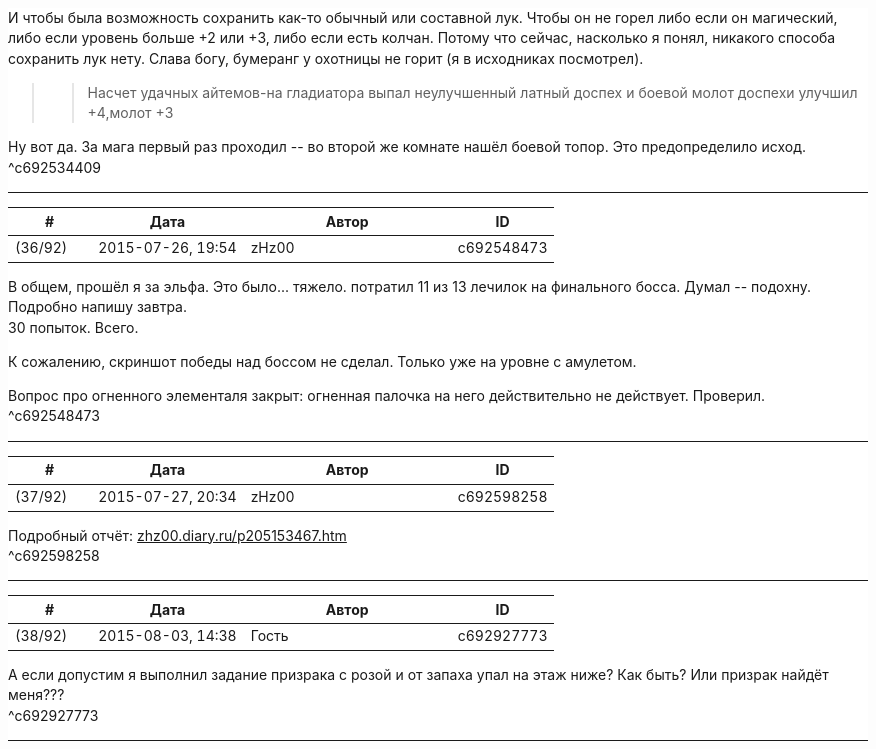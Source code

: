  И чтобы была возможность сохранить как-то обычный или составной лук. Чтобы он не горел либо если он магический, либо если уровень больше +2 или +3, либо если есть колчан. Потому что сейчас, насколько я понял, никакого способа сохранить лук нету. Слава богу, бумеранг у охотницы не горит (я в исходниках посмотрел).   
   
 >>Насчет удачных айтемов-на гладиатора выпал неулучшенный латный доспех и боевой молот доспехи улучшил +4,молот +3   
   
 Ну вот да. За мага первый раз проходил -- во второй же комнате нашёл боевой топор. Это предопределило исход.   
 ^c692534409

---



|         #         |              Дата              |                     Автор                     |           ID           |
| --- | --- | --- | --- |
| (36/92) | 2015-07-26, 19:54 | zHz00 | c692548473 |

  
 В общем, прошёл я за эльфа. Это было... тяжело. потратил 11 из 13 лечилок на финального босса. Думал -- подохну. Подробно напишу завтра.   
 30 попыток. Всего.   
   
 К сожалению, скриншот победы над боссом не сделал. Только уже на уровне с амулетом.   
   
 Вопрос про огненного элементаля закрыт: огненная палочка на него действительно не действует. Проверил.   
 ^c692548473

---



|         #         |              Дата              |                     Автор                     |           ID           |
| --- | --- | --- | --- |
| (37/92) | 2015-07-27, 20:34 | zHz00 | c692598258 |

  
 Подробный отчёт:  [zhz00.diary.ru/p205153467.htm](Pixel%20Dungeon%20советы%20по%20боссам,%20деградация,%20Shattered,%20Remix)    
 ^c692598258

---



|         #         |              Дата              |                     Автор                     |           ID           |
| --- | --- | --- | --- |
| (38/92) | 2015-08-03, 14:38 | Гость | c692927773 |

  
 А если допустим я выполнил задание призрака с розой и от запаха упал на этаж ниже? Как быть? Или призрак найдёт меня???   
 ^c692927773

---
